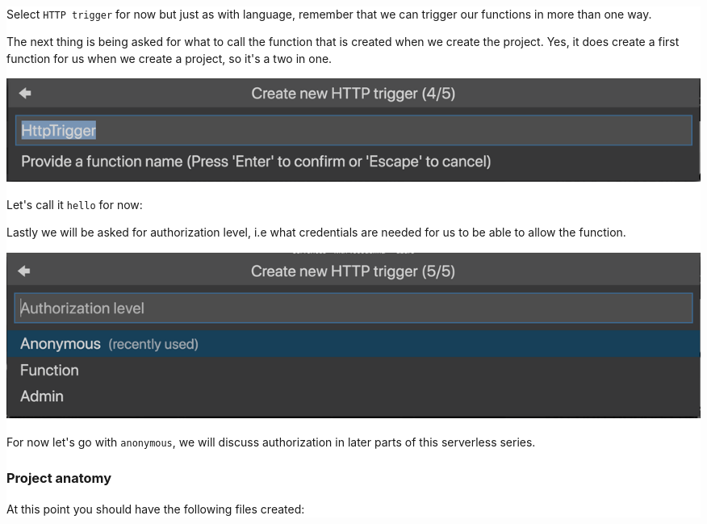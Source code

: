Select `HTTP trigger` for now but just as with language, remember that we can trigger our functions in more than one way.

The next thing is being asked for what to call the function that is created when we create the project. Yes, it does create a first function for us when we create a project, so it's a two in one. 

![](/assets/name-function.png)

Let's call it `hello` for now:


Lastly we will be asked for authorization level, i.e what credentials are needed for us to be able to allow the function. 

![](/assets/select-auth-level.png)

For now let's go with `anonymous`, we will discuss authorization in later parts of this serverless series.

### Project anatomy

At this point you should have the following files created:
